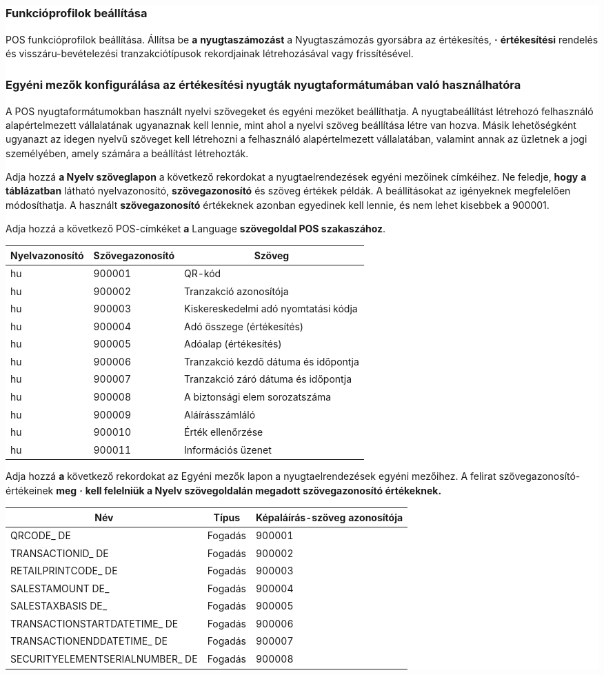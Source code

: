 ### <a name="set-up-functionality-profiles"></a>Funkcióprofilok beállítása

POS funkcióprofilok beállítása. Állítsa be **a** **nyugtaszámozást** a Nyugtaszámozás gyorsábra az értékesítés, **·** **értékesítési** rendelés és visszáru-bevételezési tranzakciótípusok rekordjainak létrehozásával vagy frissítésével.

### <a name="configure-custom-fields-so-that-they-can-be-used-in-receipt-formats-for-sales-receipts"></a>Egyéni mezők konfigurálása az értékesítési nyugták nyugtaformátumában való használhatóra

A POS nyugtaformátumokban használt nyelvi szövegeket és egyéni mezőket beállíthatja. A nyugtabeállítást létrehozó felhasználó alapértelmezett vállalatának ugyanaznak kell lennie, mint ahol a nyelvi szöveg beállítása létre van hozva. Másik lehetőségként ugyanazt az idegen nyelvű szöveget kell létrehozni a felhasználó alapértelmezett vállalatában, valamint annak az üzletnek a jogi személyében, amely számára a beállítást létrehozták.

Adja hozzá **a Nyelv szöveglapon** a következő rekordokat a nyugtaelrendezések egyéni mezőinek címkéihez. Ne feledje, **hogy** **a táblázatban** látható nyelvazonosító, **szövegazonosító** és szöveg értékek példák. A beállításokat az igényeknek megfelelően módosíthatja. A használt **szövegazonosító** értékeknek azonban egyedinek kell lennie, és nem lehet kisebbek a 900001.

Adja hozzá a következő POS-címkéket **a** Language **szövegoldal POS szakaszához**.

| Nyelvazonosító | Szövegazonosító | Szöveg                                  |
|-------------|---------|---------------------------------------|
| hu       | 900001  | QR-kód                               |
| hu       | 900002  | Tranzakció azonosítója                        |
| hu       | 900003  | Kiskereskedelmi adó nyomtatási kódja                 |
| hu       | 900004  | Adó összege (értékesítés)                    |
| hu       | 900005  | Adóalap (értékesítés)                     |
| hu       | 900006  | Tranzakció kezdő dátuma és időpontja           |
| hu       | 900007  | Tranzakció záró dátuma és időpontja             |
| hu       | 900008  | A biztonsági elem sorozatszáma |
| hu       | 900009  | Aláírásszámláló                     |
| hu       | 900010  | Érték ellenőrzése                           |
| hu       | 900011  | Információs üzenet                          |

Adja hozzá **a** következő rekordokat az Egyéni mezők lapon a nyugtaelrendezések egyéni mezőihez. A felirat szövegazonosító-értékeinek **meg** **·** **kell felelniük a Nyelv szövegoldalán megadott szövegazonosító értékeknek.**

| Név                            | Típus    | Képaláírás-szöveg azonosítója |
|---------------------------------|---------|-----------------|
| QRCODE\_ DE                      | Fogadás | 900001          |
| TRANSACTIONID\_ DE               | Fogadás | 900002          |
| RETAILPRINTCODE\_ DE             | Fogadás | 900003          |
| SALESTAMOUNT DE\_              | Fogadás | 900004          |
| SALESTAXBASIS DE\_               | Fogadás | 900005          |
| TRANSACTIONSTARTDATETIME\_ DE    | Fogadás | 900006          |
| TRANSACTIONENDDATETIME\_ DE      | Fogadás | 900007          |
| SECURITYELEMENTSERIALNUMBER\_ DE | Fogadás | 900008          |